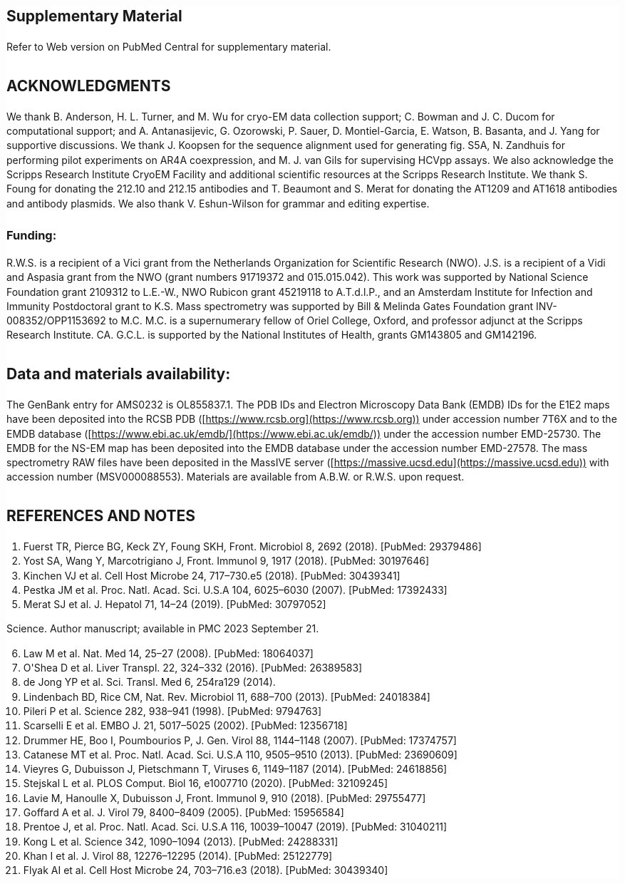 ## Supplementary Material

Refer to Web version on PubMed Central for supplementary material.

## ACKNOWLEDGMENTS

We thank B. Anderson, H. L. Turner, and M. Wu for cryo-EM data collection support; C. Bowman and J. C. Ducom for computational support; and A. Antanasijevic, G. Ozorowski, P. Sauer, D. Montiel-Garcia, E. Watson, B. Basanta, and J. Yang for supportive discussions. We thank J. Koopsen for the sequence alignment used for generating fig. S5A, N. Zandhuis for performing pilot experiments on AR4A coexpression, and M. J. van Gils for supervising HCVpp assays. We also acknowledge the Scripps Research Institute CryoEM Facility and additional scientific resources at the Scripps Research Institute. We thank S. Foung for donating the 212.10 and 212.15 antibodies and T. Beaumont and S. Merat for donating the AT1209 and AT1618 antibodies and antibody plasmids. We also thank V. Eshun-Wilson for grammar and editing expertise.

### Funding:

R.W.S. is a recipient of a Vici grant from the Netherlands Organization for Scientific Research (NWO). J.S. is a recipient of a Vidi and Aspasia grant from the NWO (grant numbers 91719372 and 015.015.042). This work was supported by National Science Foundation grant 2109312 to L.E.-W., NWO Rubicon grant 45219118 to A.T.d.l.P., and an Amsterdam Institute for Infection and Immunity Postdoctoral grant to K.S. Mass spectrometry was supported by Bill & Melinda Gates Foundation grant INV-008352/OPP1153692 to M.C. M.C. is a supernumerary fellow of Oriel College, Oxford, and professor adjunct at the Scripps Research Institute. CA. G.C.L. is supported by the National Institutes of Health, grants GM143805 and GM142196.

## Data and materials availability:

The GenBank entry for AMS0232 is OL855837.1. The PDB IDs and Electron Microscopy Data Bank (EMDB) IDs for the E1E2 maps have been deposited into the RCSB PDB ([https://www.rcsb.org](https://www.rcsb.org)) under accession number 7T6X and to the EMDB database ([https://www.ebi.ac.uk/emdb/](https://www.ebi.ac.uk/emdb/)) under the accession number EMD-25730. The EMDB for the NS-EM map has been deposited into the EMDB database under the accession number EMD-27578. The mass spectrometry RAW files have been deposited in the MassIVE server ([https://massive.ucsd.edu](https://massive.ucsd.edu)) with accession number (MSV000088553). Materials are available from A.B.W. or R.W.S. upon request.

## REFERENCES AND NOTES

1. Fuerst TR, Pierce BG, Keck ZY, Foung SKH, Front. Microbiol 8, 2692 (2018). [PubMed: 29379486]
2. Yost SA, Wang Y, Marcotrigiano J, Front. Immunol 9, 1917 (2018). [PubMed: 30197646]
3. Kinchen VJ et al. Cell Host Microbe 24, 717–730.e5 (2018). [PubMed: 30439341]
4. Pestka JM et al. Proc. Natl. Acad. Sci. U.S.A 104, 6025–6030 (2007). [PubMed: 17392433]
5. Merat SJ et al. J. Hepatol 71, 14–24 (2019). [PubMed: 30797052]

Science. Author manuscript; available in PMC 2023 September 21.

6. Law M et al. Nat. Med 14, 25–27 (2008). [PubMed: 18064037]
7. O'Shea D et al. Liver Transpl. 22, 324–332 (2016). [PubMed: 26389583]
8. de Jong YP et al. Sci. Transl. Med 6, 254ra129 (2014).
9. Lindenbach BD, Rice CM, Nat. Rev. Microbiol 11, 688–700 (2013). [PubMed: 24018384]
10. Pileri P et al. Science 282, 938–941 (1998). [PubMed: 9794763]
11. Scarselli E et al. EMBO J. 21, 5017–5025 (2002). [PubMed: 12356718]
12. Drummer HE, Boo I, Poumbourios P, J. Gen. Virol 88, 1144–1148 (2007). [PubMed: 17374757]
13. Catanese MT et al. Proc. Natl. Acad. Sci. U.S.A 110, 9505–9510 (2013). [PubMed: 23690609]
14. Vieyres G, Dubuisson J, Pietschmann T, Viruses 6, 1149–1187 (2014). [PubMed: 24618856]
15. Stejskal L et al. PLOS Comput. Biol 16, e1007710 (2020). [PubMed: 32109245]
16. Lavie M, Hanoulle X, Dubuisson J, Front. Immunol 9, 910 (2018). [PubMed: 29755477]
17. Goffard A et al. J. Virol 79, 8400–8409 (2005). [PubMed: 15956584]
18. Prentoe J, et al. Proc. Natl. Acad. Sci. U.S.A 116, 10039–10047 (2019). [PubMed: 31040211]
19. Kong L et al. Science 342, 1090–1094 (2013). [PubMed: 24288331]
20. Khan I et al. J. Virol 88, 12276–12295 (2014). [PubMed: 25122779]
21. Flyak AI et al. Cell Host Microbe 24, 703–716.e3 (2018). [PubMed: 30439340]
